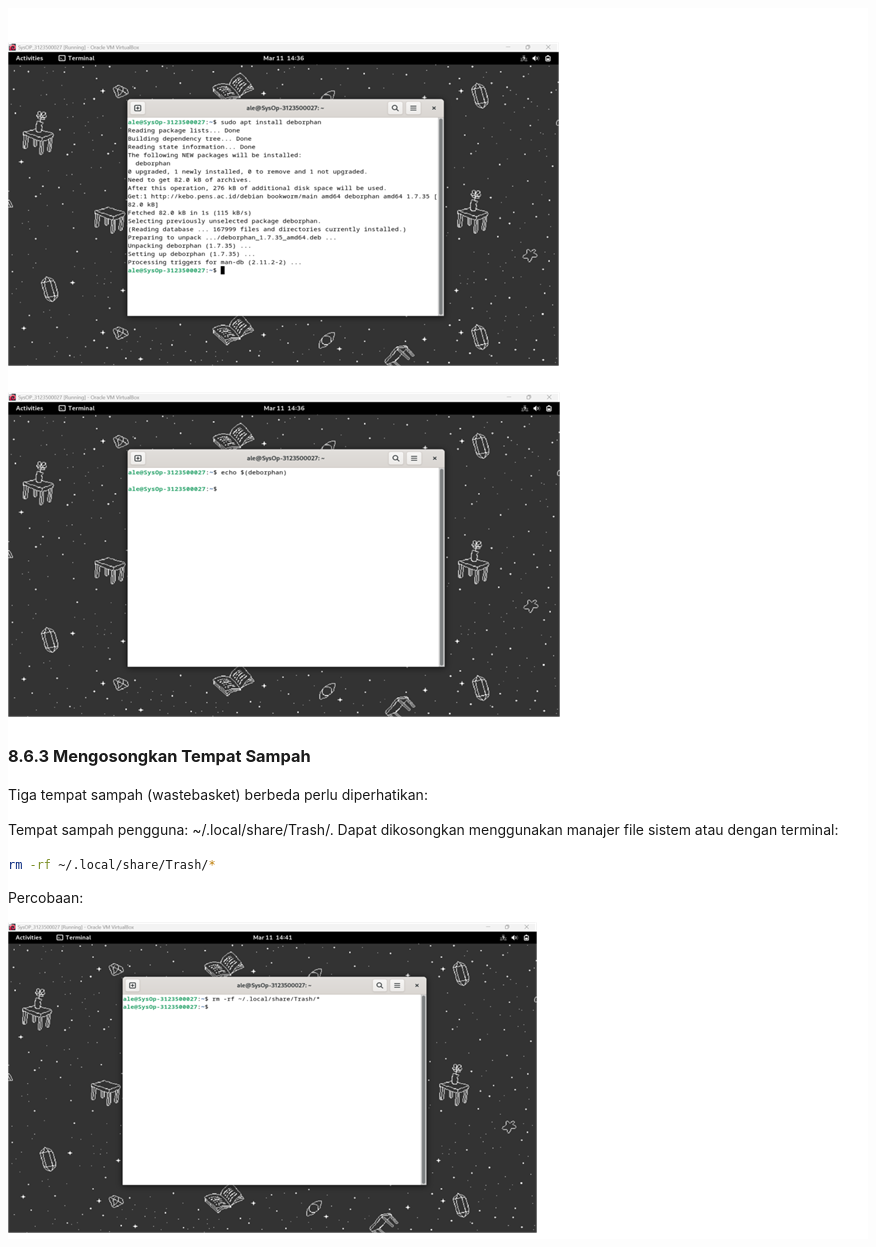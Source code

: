  <br><div style=width:500;>![ss](assets/pm52.png)</div>
<br><div style=width:500;>![ss](assets/pm53.png)</div>
 
### 8.6.3 Mengosongkan Tempat Sampah
Tiga tempat sampah (wastebasket) berbeda perlu diperhatikan:

Tempat sampah pengguna: ~/.local/share/Trash/. Dapat dikosongkan menggunakan manajer file sistem atau dengan terminal:
```bash
rm -rf ~/.local/share/Trash/*
```
Percobaan:
 <br><div style=width:500;>![ss](assets/pm54.png)</div>
 